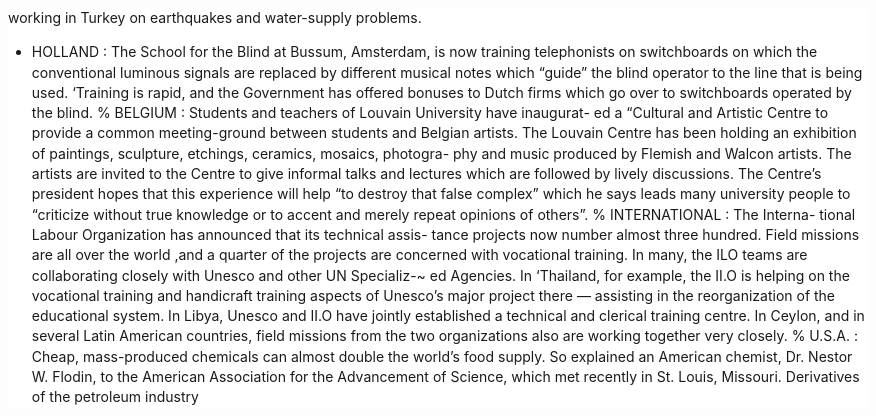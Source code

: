working in Turkey on earthquakes 
and water-supply problems. 
+ HOLLAND : The School for the 
Blind at Bussum, Amsterdam, is now 
training telephonists on switchboards 
on which the conventional luminous 
signals are replaced by different 
musical notes which “guide” the 
blind operator to the line that is 
being used. ‘Training is rapid, and 
the Government has offered bonuses 
to Dutch firms which go over to 
switchboards operated by the blind. 
% BELGIUM : Students and teachers 
of Louvain University have inaugurat- 
ed a “Cultural and Artistic Centre to 
provide a common meeting-ground 
between students and Belgian artists. 
The Louvain Centre has been holding 
an exhibition of paintings, sculpture, 
etchings, ceramics, mosaics, photogra- 
phy and music produced by Flemish 
and Walcon artists. The artists are 
invited to the Centre to give informal 
talks and lectures which are followed 
by lively discussions. 
The Centre’s president hopes that 
this experience will help “to destroy 
that false complex” which he says 
leads many university people to 
“criticize without true knowledge or to 
accent and merely repeat opinions of 
others”. 
% INTERNATIONAL : The Interna- 
tional Labour Organization has 
announced that its technical assis- 
tance projects now number almost 
three hundred. Field missions are 
all over the world ,and a quarter of 
the projects are concerned with 
vocational training. In many, the 
ILO teams are collaborating closely 
with Unesco and other UN Specializ-~ 
ed Agencies. In ‘Thailand, for 
example, the II.O is helping on the 
vocational training and handicraft 
training aspects of Unesco’s major 
project there — assisting in the 
reorganization of the educational 
system. In Libya, Unesco and II.O 
have jointly established a technical 
and clerical training centre. In 
Ceylon, and in several Latin American 
countries, field missions from the two 
organizations also are working 
together very closely. 
% U.S.A. : Cheap, mass-produced 
chemicals can almost double the 
world’s food supply. So explained an 
American chemist, Dr. Nestor W. 
Flodin, to the American Association 
for the Advancement of Science, which 
met recently in St. Louis, Missouri. 
Derivatives of the petroleum industry 